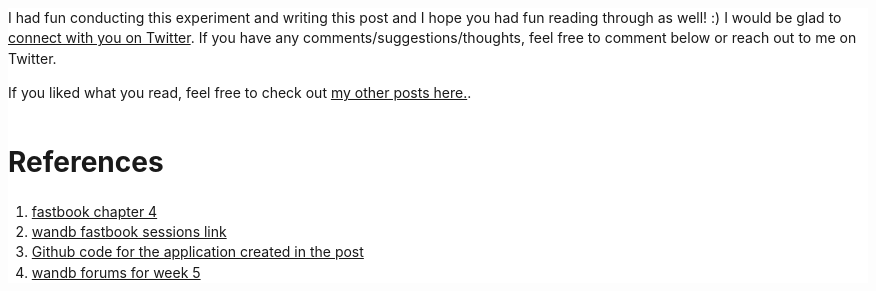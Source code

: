 I had fun conducting this experiment and writing this post and I hope you had fun reading through as well! :)  I would be glad to [connect with you on Twitter](https://twitter.com/ElisonSherton). If you have any comments/suggestions/thoughts, feel free to comment below or reach out to me on Twitter. 

If you liked what you read, feel free to check out [my other posts here.](https://elisonsherton.github.io/categories.html).

# References

1. [fastbook chapter 4](https://github.com/fastai/fastbook/blob/master/04_mnist_basics.ipynb)
2. [wandb fastbook sessions link](https://www.youtube.com/embed/ZSammVUWYqc)
3. [Github code for the application created in the post](https://github.com/ElisonSherton/fastbook_sessions/tree/master/ch4MNIST_basics)
4. [wandb forums for week 5](https://wandb.ai/aarora/discussions/FastBook-Reading-Group-Week-5--Vmlldzo4MzQwMTI?galleryTag=forum)